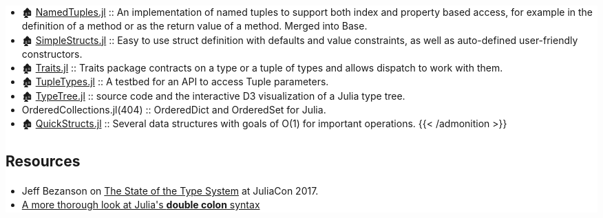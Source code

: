 + 🏚️ [NamedTuples.jl](https://github.com/blackrock/NamedTuples.jl) :: An implementation of named tuples to support both index and property based access, for example in the definition of a method or as the return value of a method. Merged into Base.
+ 🏚️ [SimpleStructs.jl](https://github.com/pluskid/SimpleStructs.jl) :: Easy to use struct definition with defaults and value constraints, as well as auto-defined user-friendly constructors.
+ 🏚️ [Traits.jl](https://github.com/mauro3/Traits.jl) :: Traits package contracts on a type or a tuple of types and allows dispatch to work with them.
+ 🏚️ [TupleTypes.jl](https://github.com/mbauman/TupleTypes.jl) :: A testbed for an API to access Tuple parameters.
+ 🏚️ [TypeTree.jl](https://github.com/johnmyleswhite/TypeTree.jl) :: source code and the interactive D3 visualization of a Julia type tree.
+ OrderedCollections.jl(404) :: OrderedDict and OrderedSet for Julia.
+ 🏚️ [QuickStructs.jl](https://github.com/tbreloff/QuickStructs.jl) :: Several data structures with goals of O(1) for important operations.
{{< /admonition >}}


## Resources

+ Jeff Bezanson on [The State of the Type System](https://www.youtube.com/watch?v=Z2LtJUe1q8c) at JuliaCon 2017.
+ [A more thorough look at Julia's **double colon** syntax](http://nbviewer.ipython.org/github/tlycken/IJulia-Notebooks/blob/master/A%20more%20thorough%20look%20at%20Julia%27s%20%22double%20colon%22%20syntax.ipynb)
